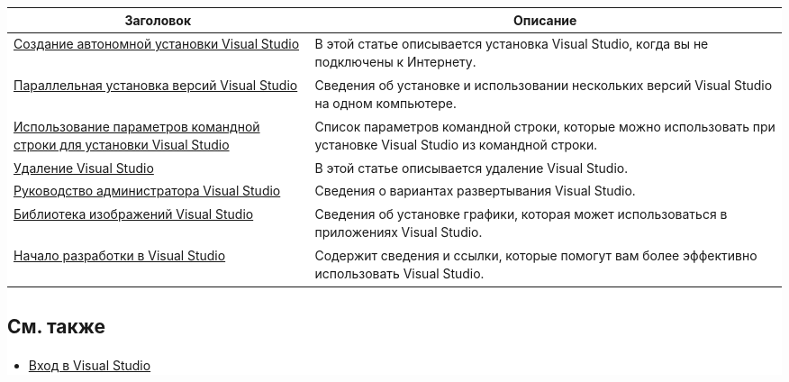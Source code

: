 |Заголовок|Описание|
|-----------|-----------------|
|[Создание автономной установки Visual Studio](../install/create-an-offline-installation-of-visual-studio.md)|В этой статье описывается установка Visual Studio, когда вы не подключены к Интернету.
|[Параллельная установка версий Visual Studio](../install/install-visual-studio-versions-side-by-side.md)|Сведения об установке и использовании нескольких версий Visual Studio на одном компьютере.|
|[Использование параметров командной строки для установки Visual Studio](/visualstudio/install/use-command-line-parameters-to-install-visual-studio)|Список параметров командной строки, которые можно использовать при установке Visual Studio из командной строки.|
|[Удаление Visual Studio](../install/uninstall-visual-studio.md)|В этой статье описывается удаление Visual Studio.|
|[Руководство администратора Visual Studio](../install/visual-studio-administrator-guide.md)|Сведения о вариантах развертывания Visual Studio.|
|[Библиотека изображений Visual Studio](../designers/the-visual-studio-image-library.md)|Сведения об установке графики, которая может использоваться в приложениях Visual Studio.|
|[Начало разработки в Visual Studio](../ide/get-started-developing-with-visual-studio.md)|Содержит сведения и ссылки, которые помогут вам более эффективно использовать Visual Studio.|

## <a name="see-also"></a>См. также

- [Вход в Visual Studio](../ide/signing-in-to-visual-studio.md)
